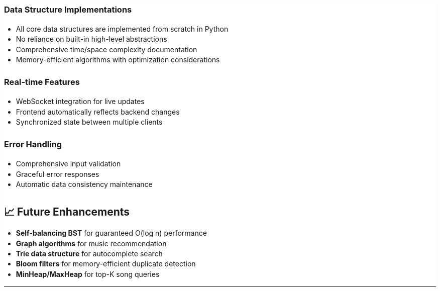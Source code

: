 ### Data Structure Implementations
- All core data structures are implemented from scratch in Python
- No reliance on built-in high-level abstractions
- Comprehensive time/space complexity documentation
- Memory-efficient algorithms with optimization considerations

### Real-time Features
- WebSocket integration for live updates
- Frontend automatically reflects backend changes
- Synchronized state between multiple clients

### Error Handling
- Comprehensive input validation
- Graceful error responses
- Automatic data consistency maintenance

## 📈 Future Enhancements

- **Self-balancing BST** for guaranteed O(log n) performance
- **Graph algorithms** for music recommendation
- **Trie data structure** for autocomplete search
- **Bloom filters** for memory-efficient duplicate detection
- **MinHeap/MaxHeap** for top-K song queries





---

